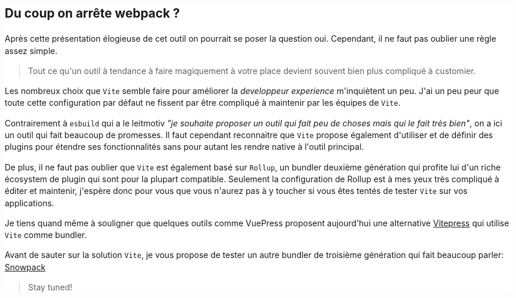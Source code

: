 ## Du coup on arrête webpack ?

Après cette présentation élogieuse de cet outil on pourrait se poser la question oui.
Cependant, il ne faut pas oublier une règle assez simple.

> Tout ce qu'un outil à tendance à faire magiquement à votre place devient souvent bien plus compliqué à customier.

Les nombreux choix que `Vite` semble faire pour améliorer la _developpeur experience_ m'inquiètent un peu.
J'ai un peu peur que toute cette configuration par défaut ne fissent par être compliqué à maintenir par les équipes de `Vite`.

Contrairement à `esbuild` qui a le leitmotiv _"je souhaite proposer un outil qui fait peu de choses mais qui le fait très bien"_, on a ici un outil qui fait beaucoup de promesses.
Il faut cependant reconnaitre que `Vite` propose également d'utiliser et de définir des plugins pour étendre ses fonctionnalités sans pour autant les rendre native à l'outil principal.

De plus, il ne faut pas oublier que `Vite` est également basé sur `Rollup`, un bundler deuxième génération qui profite lui d'un riche écosystem de plugin qui sont pour la plupart compatible.
Seulement la configuration de Rollup est à mes yeux très compliqué à éditer et maintenir, j'espère donc pour vous que vous n'aurez pas à y toucher si vous êtes tentés de tester `Vite` sur vos applications.

Je tiens quand même à souligner que quelques outils comme VuePress proposent aujourd'hui une alternative [Vitepress](https://vitepress.vuejs.org/) qui utilise `Vite` comme bundler.

Avant de sauter sur la solution `Vite`, je vous propose de tester un autre bundler de troisième génération qui fait beaucoup parler: [Snowpack](https://www.snowpack.dev/)

> Stay tuned!
